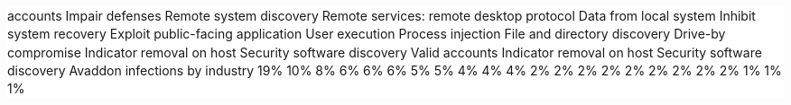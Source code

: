 accounts
Impair
defenses
Remote
system
discovery
Remote
services:
remote
desktop 
protocol
Data from 
local system
Inhibit system 
recovery
Exploit 
public\-facing 
application
User
execution
Process 
injection
File and 
directory 
discovery
Drive\-by 
compromise
Indicator 
removal on 
host
Security 
software 
discovery
Valid accounts
Indicator 
removal on 
host
Security 
software 
discovery
Avaddon infections by industry
19%
10%
8%
6%
6%
6%
5%
5%
4%
4%
4%
2%
2%
2%
2%
2%
2%
2%
2%
2%
1%
1%
1%